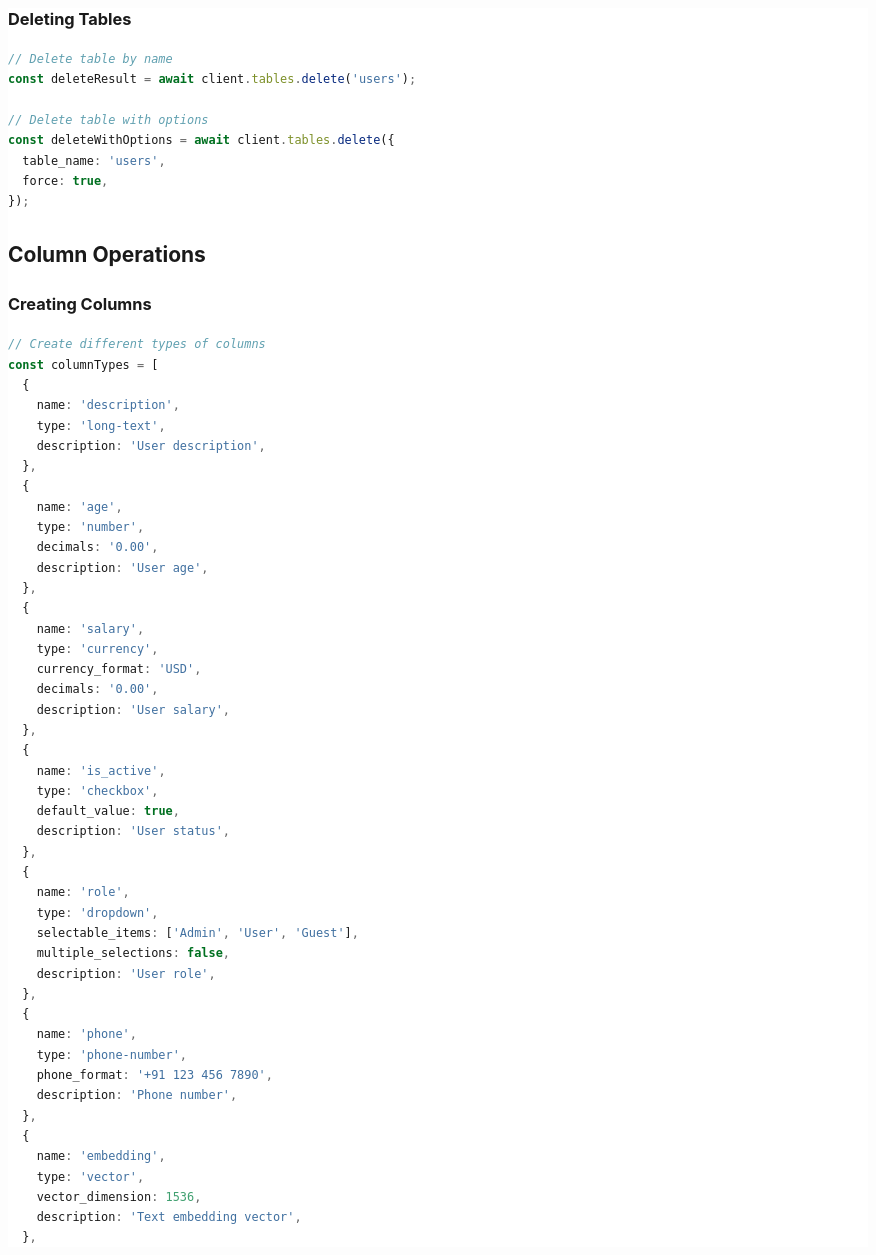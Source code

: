 ### Deleting Tables

```typescript
// Delete table by name
const deleteResult = await client.tables.delete('users');

// Delete table with options
const deleteWithOptions = await client.tables.delete({
  table_name: 'users',
  force: true,
});
```

## Column Operations

### Creating Columns

```typescript
// Create different types of columns
const columnTypes = [
  {
    name: 'description',
    type: 'long-text',
    description: 'User description',
  },
  {
    name: 'age',
    type: 'number',
    decimals: '0.00',
    description: 'User age',
  },
  {
    name: 'salary',
    type: 'currency',
    currency_format: 'USD',
    decimals: '0.00',
    description: 'User salary',
  },
  {
    name: 'is_active',
    type: 'checkbox',
    default_value: true,
    description: 'User status',
  },
  {
    name: 'role',
    type: 'dropdown',
    selectable_items: ['Admin', 'User', 'Guest'],
    multiple_selections: false,
    description: 'User role',
  },
  {
    name: 'phone',
    type: 'phone-number',
    phone_format: '+91 123 456 7890',
    description: 'Phone number',
  },
  {
    name: 'embedding',
    type: 'vector',
    vector_dimension: 1536,
    description: 'Text embedding vector',
  },
```